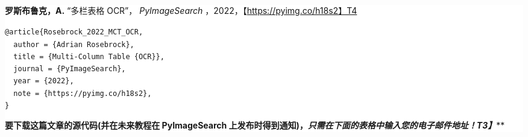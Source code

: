 **罗斯布鲁克，A.** “多栏表格 OCR”， *PyImageSearch* ，2022，【https://pyimg.co/h18s2】T4

```
@article{Rosebrock_2022_MCT_OCR,
  author = {Adrian Rosebrock},
  title = {Multi-Column Table {OCR}},
  journal = {PyImageSearch},
  year = {2022},
  note = {https://pyimg.co/h18s2},
}
```

**要下载这篇文章的源代码(并在未来教程在 PyImageSearch 上发布时得到通知)，*只需在下面的表格中输入您的电子邮件地址！*T3】******